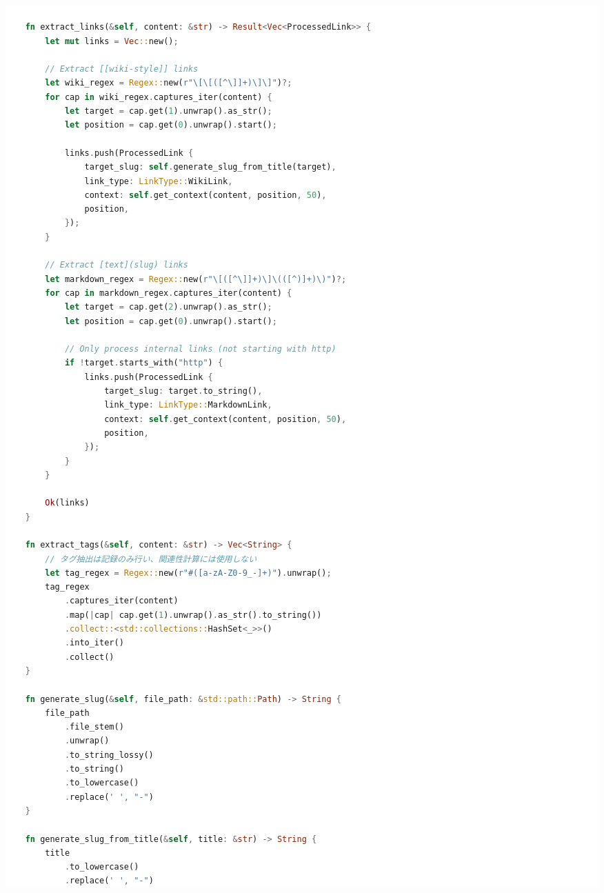 ```rust

    fn extract_links(&self, content: &str) -> Result<Vec<ProcessedLink>> {
        let mut links = Vec::new();
        
        // Extract [[wiki-style]] links
        let wiki_regex = Regex::new(r"\[\[([^\]]+)\]\]")?;
        for cap in wiki_regex.captures_iter(content) {
            let target = cap.get(1).unwrap().as_str();
            let position = cap.get(0).unwrap().start();
            
            links.push(ProcessedLink {
                target_slug: self.generate_slug_from_title(target),
                link_type: LinkType::WikiLink,
                context: self.get_context(content, position, 50),
                position,
            });
        }
        
        // Extract [text](slug) links
        let markdown_regex = Regex::new(r"\[([^\]]+)\]\(([^)]+)\)")?;
        for cap in markdown_regex.captures_iter(content) {
            let target = cap.get(2).unwrap().as_str();
            let position = cap.get(0).unwrap().start();
            
            // Only process internal links (not starting with http)
            if !target.starts_with("http") {
                links.push(ProcessedLink {
                    target_slug: target.to_string(),
                    link_type: LinkType::MarkdownLink,
                    context: self.get_context(content, position, 50),
                    position,
                });
            }
        }
        
        Ok(links)
    }

    fn extract_tags(&self, content: &str) -> Vec<String> {
        // タグ抽出は記録のみ行い、関連性計算には使用しない
        let tag_regex = Regex::new(r"#([a-zA-Z0-9_-]+)").unwrap();
        tag_regex
            .captures_iter(content)
            .map(|cap| cap.get(1).unwrap().as_str().to_string())
            .collect::<std::collections::HashSet<_>>()
            .into_iter()
            .collect()
    }

    fn generate_slug(&self, file_path: &std::path::Path) -> String {
        file_path
            .file_stem()
            .unwrap()
            .to_string_lossy()
            .to_string()
            .to_lowercase()
            .replace(' ', "-")
    }

    fn generate_slug_from_title(&self, title: &str) -> String {
        title
            .to_lowercase()
            .replace(' ', "-")
```